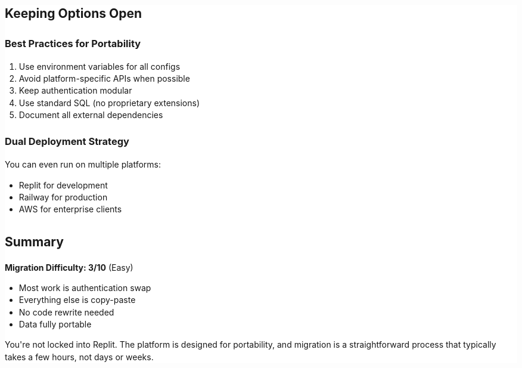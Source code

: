 ## Keeping Options Open

### Best Practices for Portability
1. Use environment variables for all configs
2. Avoid platform-specific APIs when possible
3. Keep authentication modular
4. Use standard SQL (no proprietary extensions)
5. Document all external dependencies

### Dual Deployment Strategy
You can even run on multiple platforms:
- Replit for development
- Railway for production
- AWS for enterprise clients

## Summary

**Migration Difficulty: 3/10** (Easy)
- Most work is authentication swap
- Everything else is copy-paste
- No code rewrite needed
- Data fully portable

You're not locked into Replit. The platform is designed for portability, and migration is a straightforward process that typically takes a few hours, not days or weeks.